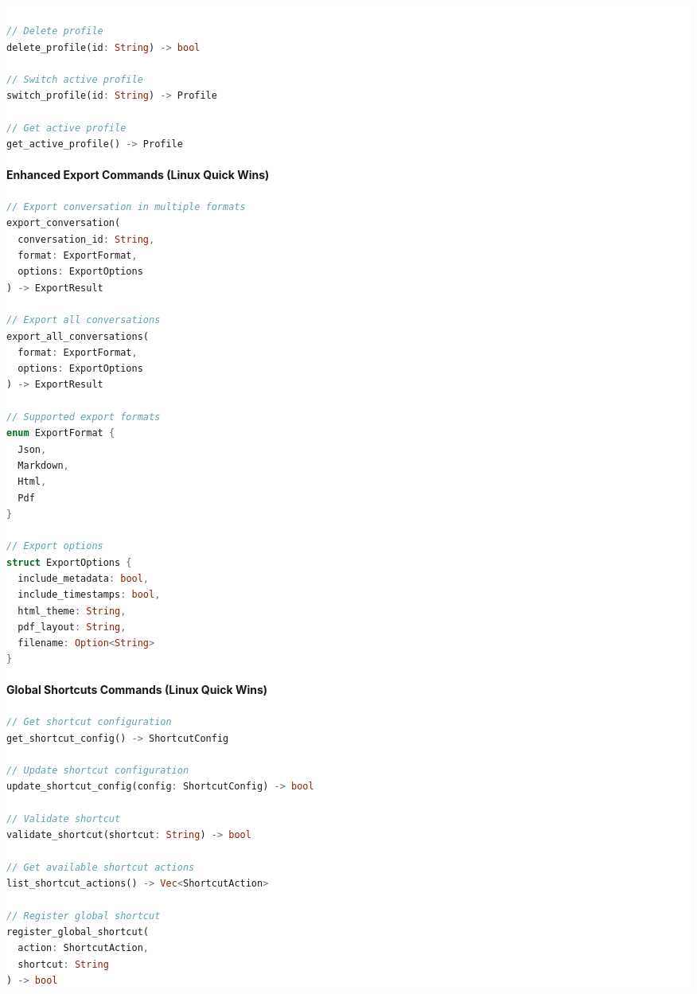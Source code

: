 ```rust

// Delete profile
delete_profile(id: String) -> bool

// Switch active profile
switch_profile(id: String) -> Profile

// Get active profile
get_active_profile() -> Profile
```

#### Enhanced Export Commands (Linux Quick Wins)

```rust
// Export conversation in multiple formats
export_conversation(
  conversation_id: String,
  format: ExportFormat,
  options: ExportOptions
) -> ExportResult

// Export all conversations
export_all_conversations(
  format: ExportFormat,
  options: ExportOptions
) -> ExportResult

// Supported export formats
enum ExportFormat {
  Json,
  Markdown,
  Html,
  Pdf
}

// Export options
struct ExportOptions {
  include_metadata: bool,
  include_timestamps: bool,
  html_theme: String,
  pdf_layout: String,
  filename: Option<String>
}
```

#### Global Shortcuts Commands (Linux Quick Wins)

```rust
// Get shortcut configuration
get_shortcut_config() -> ShortcutConfig

// Update shortcut configuration
update_shortcut_config(config: ShortcutConfig) -> bool

// Validate shortcut
validate_shortcut(shortcut: String) -> bool

// Get available shortcut actions
list_shortcut_actions() -> Vec<ShortcutAction>

// Register global shortcut
register_global_shortcut(
  action: ShortcutAction,
  shortcut: String
) -> bool
```